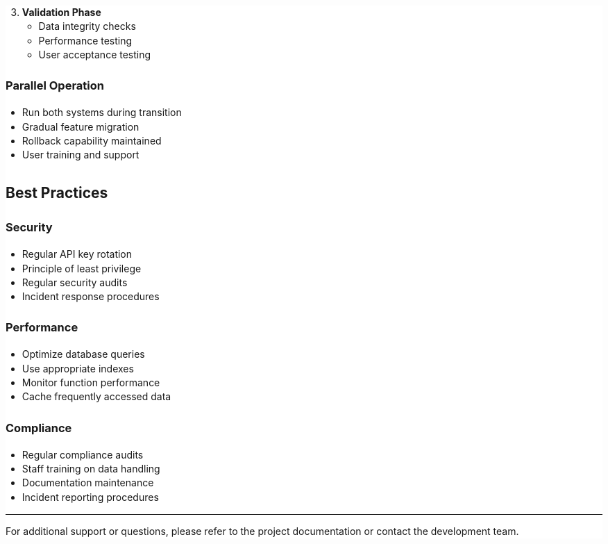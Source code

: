 3. **Validation Phase**
   - Data integrity checks
   - Performance testing
   - User acceptance testing

### Parallel Operation

- Run both systems during transition
- Gradual feature migration
- Rollback capability maintained
- User training and support

## Best Practices

### Security

- Regular API key rotation
- Principle of least privilege
- Regular security audits
- Incident response procedures

### Performance

- Optimize database queries
- Use appropriate indexes
- Monitor function performance
- Cache frequently accessed data

### Compliance

- Regular compliance audits
- Staff training on data handling
- Documentation maintenance
- Incident reporting procedures

---

For additional support or questions, please refer to the project documentation or contact the development team.